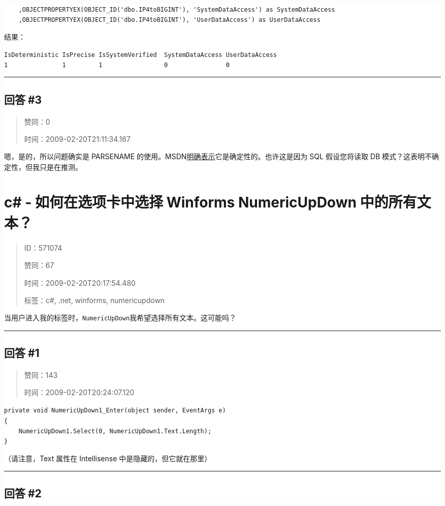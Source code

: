 ```
    ,OBJECTPROPERTYEX(OBJECT_ID('dbo.IP4toBIGINT'), 'SystemDataAccess') as SystemDataAccess 
    ,OBJECTPROPERTYEX(OBJECT_ID('dbo.IP4toBIGINT'), 'UserDataAccess') as UserDataAccess 
```

结果：

```
IsDeterministic IsPrecise IsSystemVerified  SystemDataAccess UserDataAccess
1               1         1                 0                0 
```

* * *

## 回答 #3

> 赞同：0
> 
> 时间：2009-02-20T21:11:34.167

嗯，是的，所以问题确实是 PARSENAME 的使用。MSDN[明确表示](http://msdn.microsoft.com/en-us/library/ms178091(SQL.90).aspx)它是确定性的。也许这是因为 SQL 假设您将读取 DB 模式？这表明不确定性，但我只是在推测。

# c# - 如何在选项卡中选择 Winforms NumericUpDown 中的所有文本？

> ID：571074
> 
> 赞同：67
> 
> 时间：2009-02-20T20:17:54.480
> 
> 标签：c#, .net, winforms, numericupdown

当用户进入我的标签时，`NumericUpDown`我希望选择所有文本。这可能吗？

* * *

## 回答 #1

> 赞同：143
> 
> 时间：2009-02-20T20:24:07.120

```
private void NumericUpDown1_Enter(object sender, EventArgs e)
{
    NumericUpDown1.Select(0, NumericUpDown1.Text.Length);
} 
```

（请注意，Text 属性在 Intellisense 中是隐藏的，但它就在那里）

* * *

## 回答 #2
